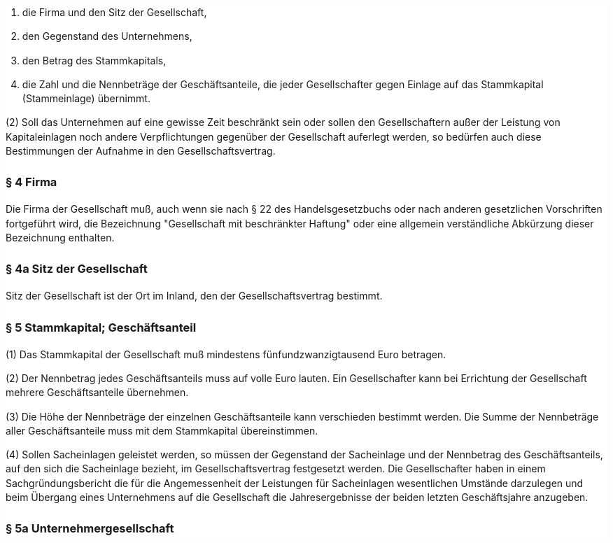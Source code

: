 1.  die Firma und den Sitz der Gesellschaft,


2.  den Gegenstand des Unternehmens,


3.  den Betrag des Stammkapitals,


4.  die Zahl und die Nennbeträge der Geschäftsanteile, die jeder
    Gesellschafter gegen Einlage auf das Stammkapital (Stammeinlage)
    übernimmt.




(2) Soll das Unternehmen auf eine gewisse Zeit beschränkt sein oder
sollen den Gesellschaftern außer der Leistung von Kapitaleinlagen noch
andere Verpflichtungen gegenüber der Gesellschaft auferlegt werden, so
bedürfen auch diese Bestimmungen der Aufnahme in den
Gesellschaftsvertrag.

### § 4 Firma

Die Firma der Gesellschaft muß, auch wenn sie nach § 22 des
Handelsgesetzbuchs oder nach anderen gesetzlichen Vorschriften
fortgeführt wird, die Bezeichnung "Gesellschaft mit beschränkter
Haftung" oder eine allgemein verständliche Abkürzung dieser
Bezeichnung enthalten.

### § 4a Sitz der Gesellschaft

Sitz der Gesellschaft ist der Ort im Inland, den der
Gesellschaftsvertrag bestimmt.

### § 5 Stammkapital; Geschäftsanteil

(1) Das Stammkapital der Gesellschaft muß mindestens
fünfundzwanzigtausend Euro betragen.

(2) Der Nennbetrag jedes Geschäftsanteils muss auf volle Euro lauten.
Ein Gesellschafter kann bei Errichtung der Gesellschaft mehrere
Geschäftsanteile übernehmen.

(3) Die Höhe der Nennbeträge der einzelnen Geschäftsanteile kann
verschieden bestimmt werden. Die Summe der Nennbeträge aller
Geschäftsanteile muss mit dem Stammkapital übereinstimmen.

(4) Sollen Sacheinlagen geleistet werden, so müssen der Gegenstand der
Sacheinlage und der Nennbetrag des Geschäftsanteils, auf den sich die
Sacheinlage bezieht, im Gesellschaftsvertrag festgesetzt werden. Die
Gesellschafter haben in einem Sachgründungsbericht die für die
Angemessenheit der Leistungen für Sacheinlagen wesentlichen Umstände
darzulegen und beim Übergang eines Unternehmens auf die Gesellschaft
die Jahresergebnisse der beiden letzten Geschäftsjahre anzugeben.

### § 5a Unternehmergesellschaft
